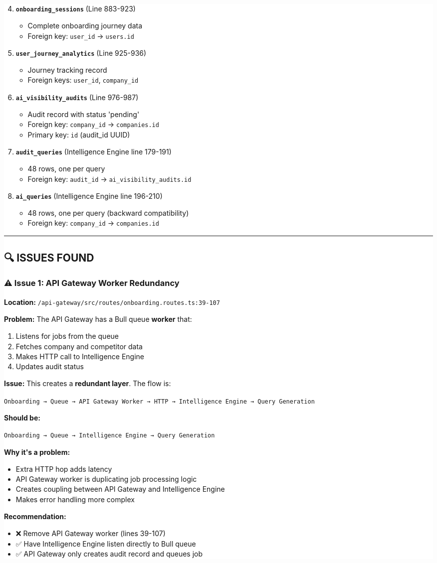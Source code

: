 4. **`onboarding_sessions`** (Line 883-923)
   - Complete onboarding journey data
   - Foreign key: `user_id` → `users.id`

5. **`user_journey_analytics`** (Line 925-936)
   - Journey tracking record
   - Foreign keys: `user_id`, `company_id`

6. **`ai_visibility_audits`** (Line 976-987)
   - Audit record with status 'pending'
   - Foreign key: `company_id` → `companies.id`
   - Primary key: `id` (audit_id UUID)

7. **`audit_queries`** (Intelligence Engine line 179-191)
   - 48 rows, one per query
   - Foreign key: `audit_id` → `ai_visibility_audits.id`

8. **`ai_queries`** (Intelligence Engine line 196-210)
   - 48 rows, one per query (backward compatibility)
   - Foreign key: `company_id` → `companies.id`

---

## 🔍 ISSUES FOUND

### ⚠️ Issue 1: API Gateway Worker Redundancy

**Location:** `/api-gateway/src/routes/onboarding.routes.ts:39-107`

**Problem:** The API Gateway has a Bull queue **worker** that:
1. Listens for jobs from the queue
2. Fetches company and competitor data
3. Makes HTTP call to Intelligence Engine
4. Updates audit status

**Issue:** This creates a **redundant layer**. The flow is:

```
Onboarding → Queue → API Gateway Worker → HTTP → Intelligence Engine → Query Generation
```

**Should be:**
```
Onboarding → Queue → Intelligence Engine → Query Generation
```

**Why it's a problem:**
- Extra HTTP hop adds latency
- API Gateway worker is duplicating job processing logic
- Creates coupling between API Gateway and Intelligence Engine
- Makes error handling more complex

**Recommendation:**
- ❌ Remove API Gateway worker (lines 39-107)
- ✅ Have Intelligence Engine listen directly to Bull queue
- ✅ API Gateway only creates audit record and queues job
